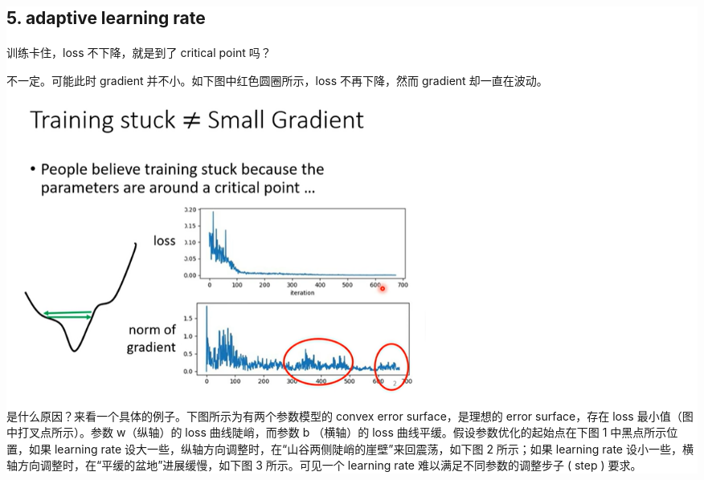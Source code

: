 ## 5. adaptive learning rate

训练卡住，loss 不下降，就是到了 critical point 吗？

不一定。可能此时 gradient 并不小。如下图中红色圆圈所示，loss 不再下降，然而 gradient 却一直在波动。

<img src="机器学习和深度学习训练问题.assets/image-20231024165949455.png" alt="image-20231024165949455" style="zoom:80%;" />

是什么原因？来看一个具体的例子。下图所示为有两个参数模型的 convex error surface，是理想的 error surface，存在 loss 最小值（图中打叉点所示）。参数 w（纵轴）的 loss 曲线陡峭，而参数 b （横轴）的 loss 曲线平缓。假设参数优化的起始点在下图 1 中黑点所示位置，如果 learning rate 设大一些，纵轴方向调整时，在“山谷两侧陡峭的崖壁”来回震荡，如下图 2 所示；如果 learning rate 设小一些，横轴方向调整时，在“平缓的盆地”进展缓慢，如下图 3 所示。可见一个 learning rate 难以满足不同参数的调整步子 ( step ) 要求。
